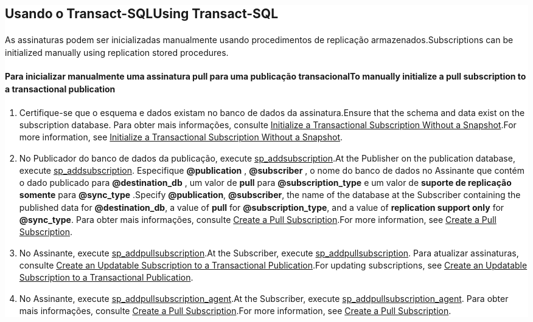 ##  <a name="using-transact-sql"></a><a name="TsqlProcedure"></a> <span data-ttu-id="04551-118">Usando o Transact-SQL</span><span class="sxs-lookup"><span data-stu-id="04551-118">Using Transact-SQL</span></span>  
 <span data-ttu-id="04551-119">As assinaturas podem ser inicializadas manualmente usando procedimentos de replicação armazenados.</span><span class="sxs-lookup"><span data-stu-id="04551-119">Subscriptions can be initialized manually using replication stored procedures.</span></span>  
  
#### <a name="to-manually-initialize-a-pull-subscription-to-a-transactional-publication"></a><span data-ttu-id="04551-120">Para inicializar manualmente uma assinatura pull para uma publicação transacional</span><span class="sxs-lookup"><span data-stu-id="04551-120">To manually initialize a pull subscription to a transactional publication</span></span>  
  
1.  <span data-ttu-id="04551-121">Certifique-se que o esquema e dados existam no banco de dados da assinatura.</span><span class="sxs-lookup"><span data-stu-id="04551-121">Ensure that the schema and data exist on the subscription database.</span></span> <span data-ttu-id="04551-122">Para obter mais informações, consulte [Initialize a Transactional Subscription Without a Snapshot](initialize-a-transactional-subscription-without-a-snapshot.md).</span><span class="sxs-lookup"><span data-stu-id="04551-122">For more information, see [Initialize a Transactional Subscription Without a Snapshot](initialize-a-transactional-subscription-without-a-snapshot.md).</span></span>  
  
2.  <span data-ttu-id="04551-123">No Publicador do banco de dados da publicação, execute [sp_addsubscription](/sql/relational-databases/system-stored-procedures/sp-addsubscription-transact-sql).</span><span class="sxs-lookup"><span data-stu-id="04551-123">At the Publisher on the publication database, execute [sp_addsubscription](/sql/relational-databases/system-stored-procedures/sp-addsubscription-transact-sql).</span></span> <span data-ttu-id="04551-124">Especifique **@publication** , **@subscriber** , o nome do banco de dados no Assinante que contém o dado publicado para **@destination_db** , um valor de **pull** para **@subscription_type** e um valor de **suporte de replicação somente** para **@sync_type** .</span><span class="sxs-lookup"><span data-stu-id="04551-124">Specify **@publication**, **@subscriber**, the name of the database at the Subscriber containing the published data for **@destination_db**, a value of **pull** for **@subscription_type**, and a value of **replication support only** for **@sync_type**.</span></span> <span data-ttu-id="04551-125">Para obter mais informações, consulte [Create a Pull Subscription](create-a-pull-subscription.md).</span><span class="sxs-lookup"><span data-stu-id="04551-125">For more information, see [Create a Pull Subscription](create-a-pull-subscription.md).</span></span>  
  
3.  <span data-ttu-id="04551-126">No Assinante, execute [sp_addpullsubscription](/sql/relational-databases/system-stored-procedures/sp-addpullsubscription-transact-sql).</span><span class="sxs-lookup"><span data-stu-id="04551-126">At the Subscriber, execute [sp_addpullsubscription](/sql/relational-databases/system-stored-procedures/sp-addpullsubscription-transact-sql).</span></span> <span data-ttu-id="04551-127">Para atualizar assinaturas, consulte [Create an Updatable Subscription to a Transactional Publication](publish/create-an-updatable-subscription-to-a-transactional-publication.md).</span><span class="sxs-lookup"><span data-stu-id="04551-127">For updating subscriptions, see [Create an Updatable Subscription to a Transactional Publication](publish/create-an-updatable-subscription-to-a-transactional-publication.md).</span></span>  
  
4.  <span data-ttu-id="04551-128">No Assinante, execute [sp_addpullsubscription_agent](/sql/relational-databases/system-stored-procedures/sp-addpullsubscription-agent-transact-sql).</span><span class="sxs-lookup"><span data-stu-id="04551-128">At the Subscriber, execute [sp_addpullsubscription_agent](/sql/relational-databases/system-stored-procedures/sp-addpullsubscription-agent-transact-sql).</span></span> <span data-ttu-id="04551-129">Para obter mais informações, consulte [Create a Pull Subscription](create-a-pull-subscription.md).</span><span class="sxs-lookup"><span data-stu-id="04551-129">For more information, see [Create a Pull Subscription](create-a-pull-subscription.md).</span></span>  
  